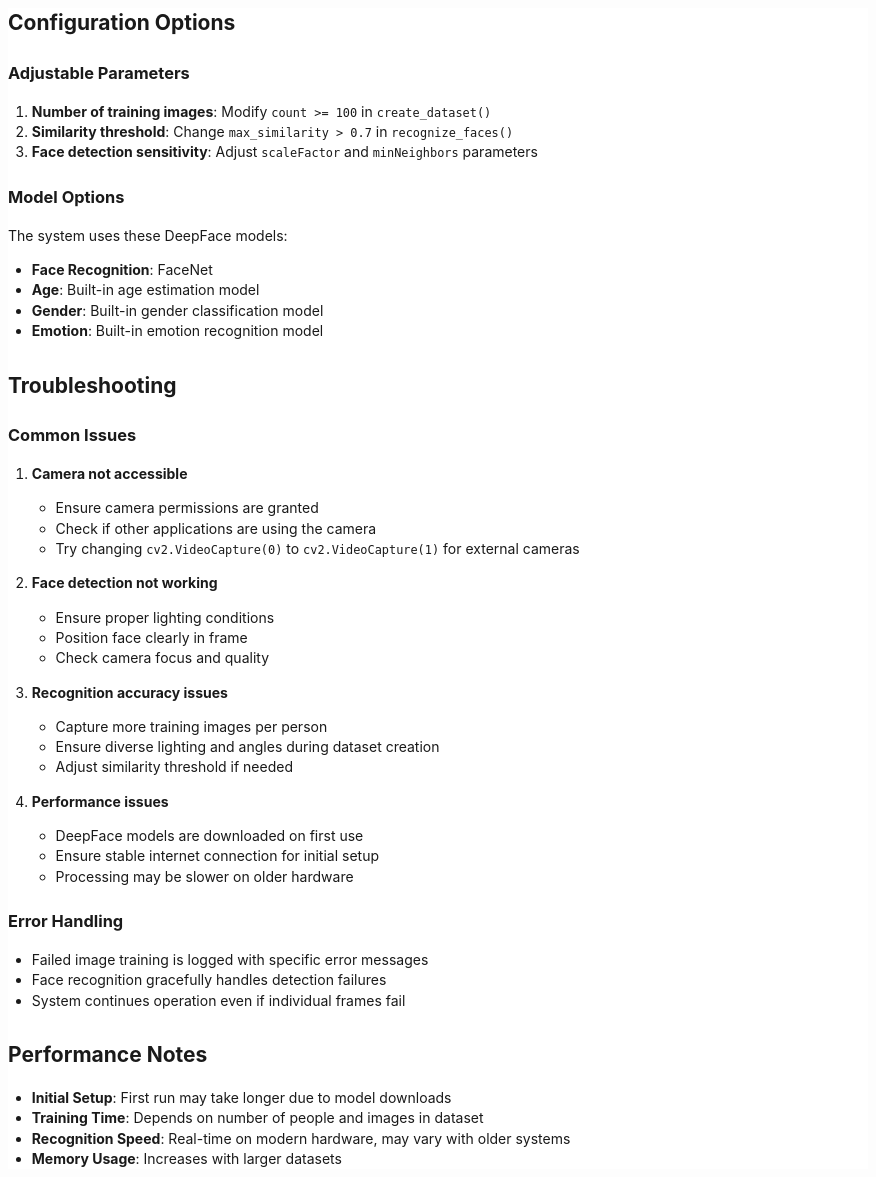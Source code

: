## Configuration Options

### Adjustable Parameters

1. **Number of training images**: Modify `count >= 100` in `create_dataset()`
2. **Similarity threshold**: Change `max_similarity > 0.7` in `recognize_faces()`
3. **Face detection sensitivity**: Adjust `scaleFactor` and `minNeighbors` parameters

### Model Options
The system uses these DeepFace models:
- **Face Recognition**: FaceNet
- **Age**: Built-in age estimation model
- **Gender**: Built-in gender classification model
- **Emotion**: Built-in emotion recognition model

## Troubleshooting

### Common Issues

1. **Camera not accessible**
   - Ensure camera permissions are granted
   - Check if other applications are using the camera
   - Try changing `cv2.VideoCapture(0)` to `cv2.VideoCapture(1)` for external cameras

2. **Face detection not working**
   - Ensure proper lighting conditions
   - Position face clearly in frame
   - Check camera focus and quality

3. **Recognition accuracy issues**
   - Capture more training images per person
   - Ensure diverse lighting and angles during dataset creation
   - Adjust similarity threshold if needed

4. **Performance issues**
   - DeepFace models are downloaded on first use
   - Ensure stable internet connection for initial setup
   - Processing may be slower on older hardware

### Error Handling
- Failed image training is logged with specific error messages
- Face recognition gracefully handles detection failures
- System continues operation even if individual frames fail

## Performance Notes

- **Initial Setup**: First run may take longer due to model downloads
- **Training Time**: Depends on number of people and images in dataset
- **Recognition Speed**: Real-time on modern hardware, may vary with older systems
- **Memory Usage**: Increases with larger datasets
